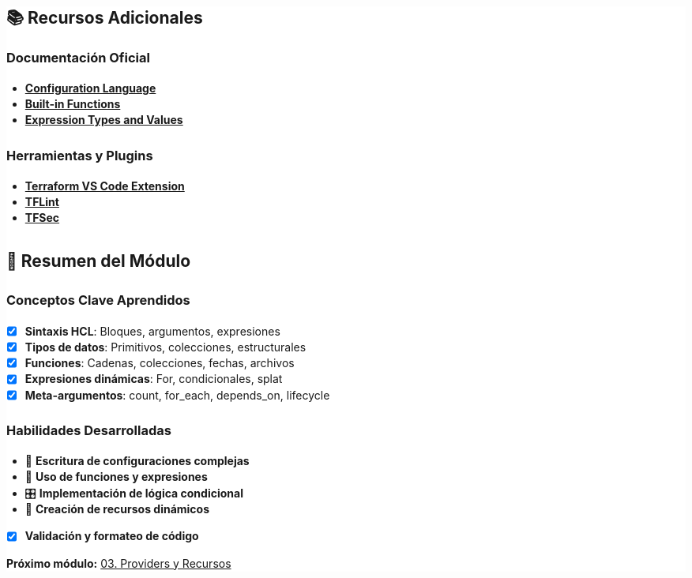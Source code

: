 ## 📚 Recursos Adicionales

### **Documentación Oficial**

- **[Configuration Language](https://www.terraform.io/docs/language/index.html)**
- **[Built-in Functions](https://www.terraform.io/docs/language/functions/index.html)**
- **[Expression Types and Values](https://www.terraform.io/docs/language/expressions/types.html)**

### **Herramientas y Plugins**

- **[Terraform VS Code Extension](https://marketplace.visualstudio.com/items?itemName=HashiCorp.terraform)**
- **[TFLint](https://github.com/terraform-linters/tflint)**
- **[TFSec](https://github.com/aquasecurity/tfsec)**

## 🎯 Resumen del Módulo

### **Conceptos Clave Aprendidos**

- [x] **Sintaxis HCL**: Bloques, argumentos, expresiones
- [x] **Tipos de datos**: Primitivos, colecciones, estructurales
- [x] **Funciones**: Cadenas, colecciones, fechas, archivos
- [x] **Expresiones dinámicas**: For, condicionales, splat
- [x] **Meta-argumentos**: count, for_each, depends_on, lifecycle

### **Habilidades Desarrolladas**

- 📝 **Escritura de configuraciones complejas**
- 🔧 **Uso de funciones y expresiones**
- 🎛️ **Implementación de lógica condicional**
- 🔄 **Creación de recursos dinámicos**
- [x] **Validación y formateo de código**

**Próximo módulo:** [03. Providers y Recursos](03-providers-recursos.md)
